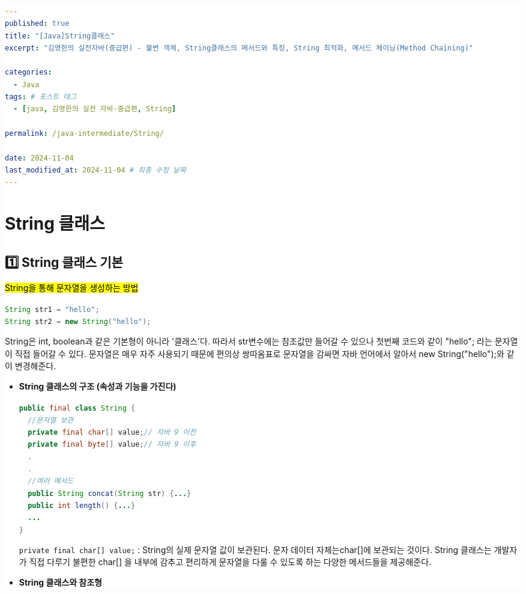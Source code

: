 ```yaml
---
published: true
title: "[Java]String클래스"
excerpt: "김영한의 실전자바(중급편) - 불변 객체, String클래스의 메서드와 특징, String 최적화, 메서드 체이닝(Method Chaining)"

categories:
  - Java
tags: # 포스트 태그
  - [java, 김영한의 실전 자바-중급편, String] 

permalink: /java-intermediate/String/

date: 2024-11-04
last_modified_at: 2024-11-04 # 최종 수정 날짜
---
```


# String 클래스 

## 1️⃣ String 클래스 기본 

<mark>String을 통해 문자열을 생성하는 방법</mark>

```java
String str1 = "hello";
String str2 = new String("hello");
```

String은 int, boolean과 같은 기본형이 아니라 '클래스'다. 따라서 str변수에는 참조값만 들어갈 수 있으나 첫번째 코드와 같이 "hello"; 라는 문자열이 직접 들어갈 수 있다. 문자열은 매우 자주 사용되기 때문에 편의상 쌍따옴표로 문자열을 감싸면 자바 언어에서 알아서 new String("hello");와 같이 변경해준다.

- **String 클래스의 구조 (속성과 기능을 가진다)**

  ```java
  public final class String {
    //문자열 보관
    private final char[] value;// 자바 9 이전
    private final byte[] value;// 자바 9 이후
    .
    .
    //여러 메서드
    public String concat(String str) {...}
    public int length() {...}
    ...
  }
  ```

  `private final char[] value;` : String의 실제 문자열 값이 보관된다. 문자 데이터 자체는char[]에 보관되는 것이다. String 클래스는 개발자가 직접 다루기 불편한 char[] 을 내부에 감추고 편리하게 문자열을 다룰 수 있도록 하는 다양한 메서드들을 제공해준다. 

- **String 클래스와 참조형** 
